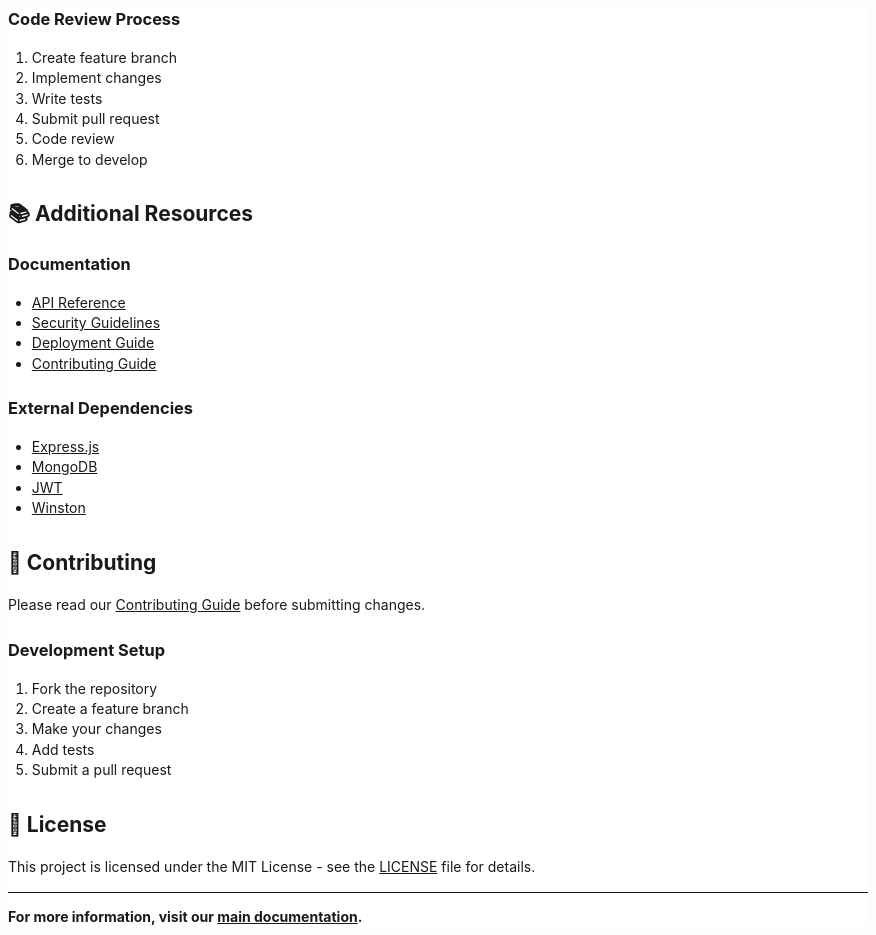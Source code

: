 ### **Code Review Process**
1. Create feature branch
2. Implement changes
3. Write tests
4. Submit pull request
5. Code review
6. Merge to develop

## 📚 **Additional Resources**

### **Documentation**
- [API Reference](docs/api-reference.md)
- [Security Guidelines](docs/security.md)
- [Deployment Guide](docs/deployment.md)
- [Contributing Guide](docs/contributing.md)

### **External Dependencies**
- [Express.js](https://expressjs.com/)
- [MongoDB](https://mongodb.com/)
- [JWT](https://jwt.io/)
- [Winston](https://github.com/winstonjs/winston)

## 🤝 **Contributing**

Please read our [Contributing Guide](../docs/contributing.md) before submitting changes.

### **Development Setup**
1. Fork the repository
2. Create a feature branch
3. Make your changes
4. Add tests
5. Submit a pull request

## 📄 **License**

This project is licensed under the MIT License - see the [LICENSE](../LICENSE) file for details.

---

**For more information, visit our [main documentation](../docs/README.md).**

